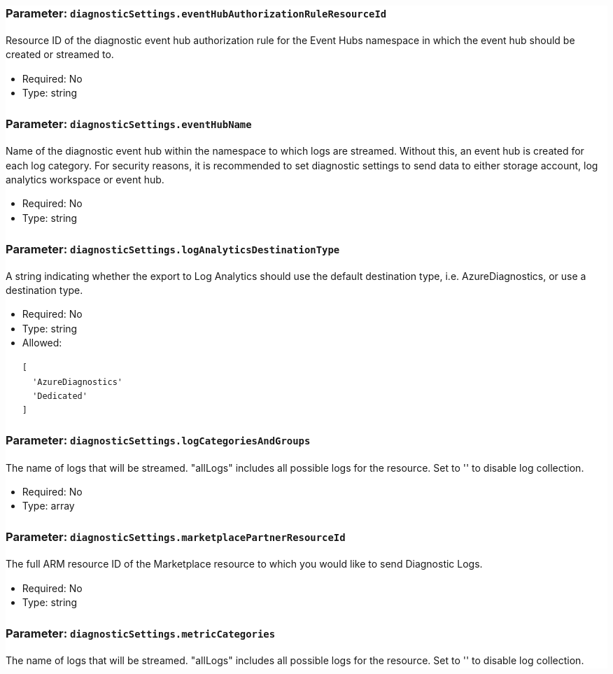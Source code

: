 ### Parameter: `diagnosticSettings.eventHubAuthorizationRuleResourceId`

Resource ID of the diagnostic event hub authorization rule for the Event Hubs namespace in which the event hub should be created or streamed to.

- Required: No
- Type: string

### Parameter: `diagnosticSettings.eventHubName`

Name of the diagnostic event hub within the namespace to which logs are streamed. Without this, an event hub is created for each log category. For security reasons, it is recommended to set diagnostic settings to send data to either storage account, log analytics workspace or event hub.

- Required: No
- Type: string

### Parameter: `diagnosticSettings.logAnalyticsDestinationType`

A string indicating whether the export to Log Analytics should use the default destination type, i.e. AzureDiagnostics, or use a destination type.

- Required: No
- Type: string
- Allowed:
  ```Bicep
  [
    'AzureDiagnostics'
    'Dedicated'
  ]
  ```

### Parameter: `diagnosticSettings.logCategoriesAndGroups`

The name of logs that will be streamed. "allLogs" includes all possible logs for the resource. Set to '' to disable log collection.

- Required: No
- Type: array

### Parameter: `diagnosticSettings.marketplacePartnerResourceId`

The full ARM resource ID of the Marketplace resource to which you would like to send Diagnostic Logs.

- Required: No
- Type: string

### Parameter: `diagnosticSettings.metricCategories`

The name of logs that will be streamed. "allLogs" includes all possible logs for the resource. Set to '' to disable log collection.
